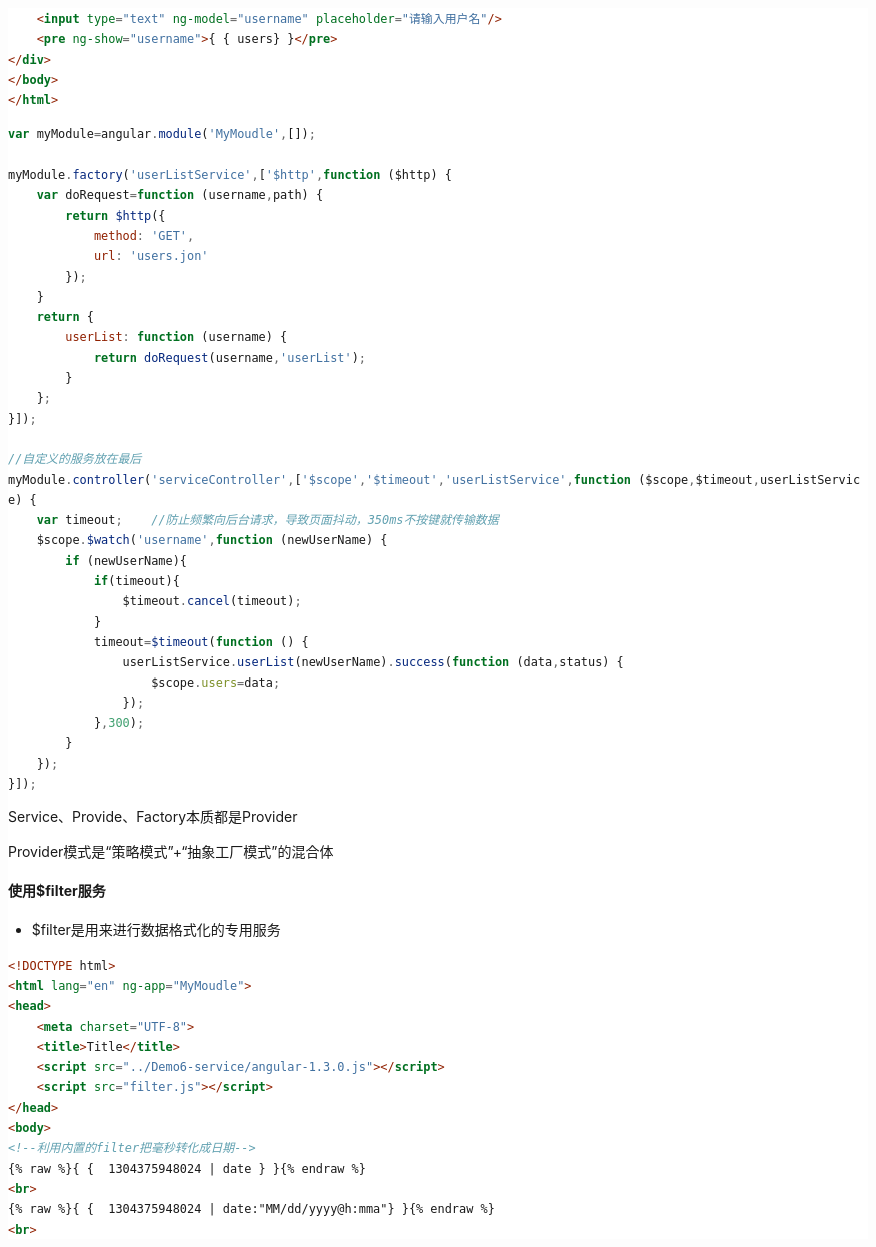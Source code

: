 ```html
    <input type="text" ng-model="username" placeholder="请输入用户名"/>
    <pre ng-show="username">{ { users} }</pre>
</div>
</body>
</html>
```

```javascript
var myModule=angular.module('MyMoudle',[]);

myModule.factory('userListService',['$http',function ($http) {
    var doRequest=function (username,path) {
        return $http({
            method: 'GET',
            url: 'users.jon'
        });
    }
    return {
        userList: function (username) {
            return doRequest(username,'userList');
        }
    };
}]);

//自定义的服务放在最后
myModule.controller('serviceController',['$scope','$timeout','userListService',function ($scope,$timeout,userListService) {
    var timeout;    //防止频繁向后台请求，导致页面抖动，350ms不按键就传输数据
    $scope.$watch('username',function (newUserName) {
        if (newUserName){
            if(timeout){
                $timeout.cancel(timeout);
            }
            timeout=$timeout(function () {
                userListService.userList(newUserName).success(function (data,status) {
                    $scope.users=data;
                });
            },300);
        }
    });
}]);
```

Service、Provide、Factory本质都是Provider

Provider模式是“策略模式”+“抽象工厂模式”的混合体

#### 使用$filter服务

* $filter是用来进行数据格式化的专用服务

```html
<!DOCTYPE html>
<html lang="en" ng-app="MyMoudle">
<head>
    <meta charset="UTF-8">
    <title>Title</title>
    <script src="../Demo6-service/angular-1.3.0.js"></script>
    <script src="filter.js"></script>
</head>
<body>
<!--利用内置的filter把毫秒转化成日期-->
{% raw %}{ {  1304375948024 | date } }{% endraw %}
<br>
{% raw %}{ {  1304375948024 | date:"MM/dd/yyyy@h:mma"} }{% endraw %}
<br>
```